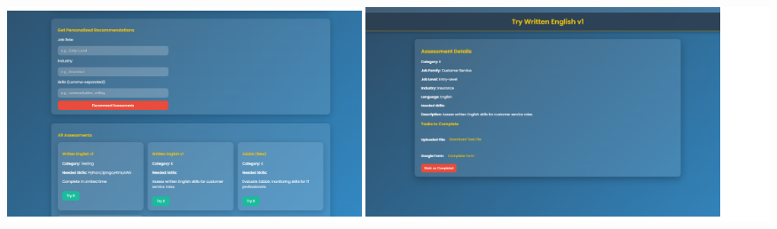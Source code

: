   </tr>
  <tr>
    <td><img src="recommendation.png" alt="Recommendation Form" width="400"/></td>
    <td><img src="Perform_Task.png" alt="Assessment Output" width="400"/></td>
  </tr>
</table>
